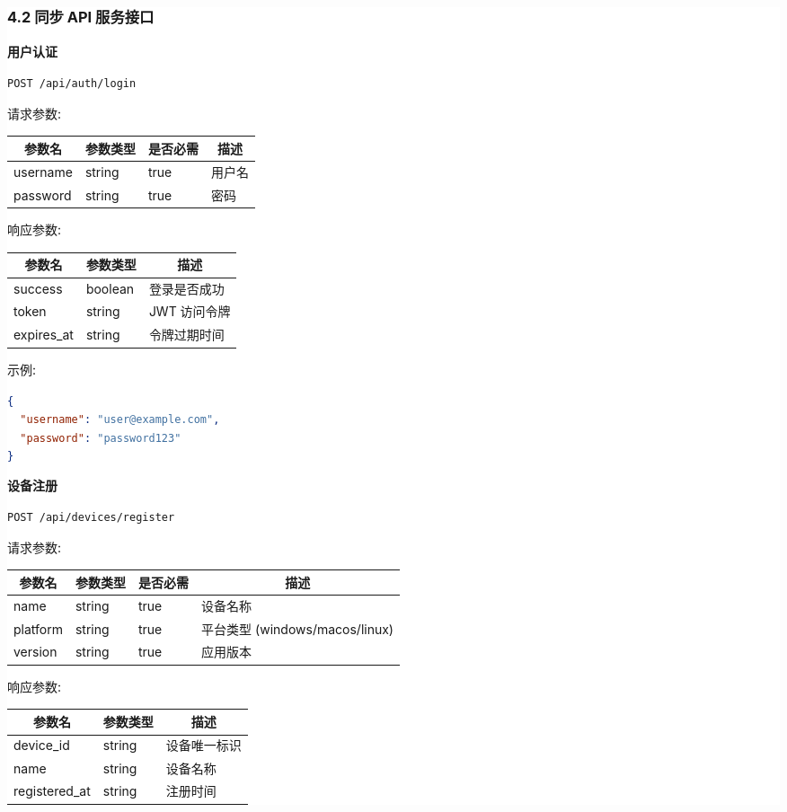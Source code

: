 ### 4.2 同步 API 服务接口

**用户认证**

```
POST /api/auth/login
```

请求参数:

| 参数名      | 参数类型   | 是否必需 | 描述  |
| -------- | ------ | ---- | --- |
| username | string | true | 用户名 |
| password | string | true | 密码  |

响应参数:

| 参数名         | 参数类型    | 描述       |
| ----------- | ------- | -------- |
| success     | boolean | 登录是否成功   |
| token       | string  | JWT 访问令牌 |
| expires\_at | string  | 令牌过期时间   |

示例:

```json
{
  "username": "user@example.com",
  "password": "password123"
}
```

**设备注册**

```
POST /api/devices/register
```

请求参数:

| 参数名      | 参数类型   | 是否必需 | 描述                         |
| -------- | ------ | ---- | -------------------------- |
| name     | string | true | 设备名称                       |
| platform | string | true | 平台类型 (windows/macos/linux) |
| version  | string | true | 应用版本                       |

响应参数:

| 参数名            | 参数类型   | 描述     |
| -------------- | ------ | ------ |
| device\_id     | string | 设备唯一标识 |
| name           | string | 设备名称   |
| registered\_at | string | 注册时间   |

